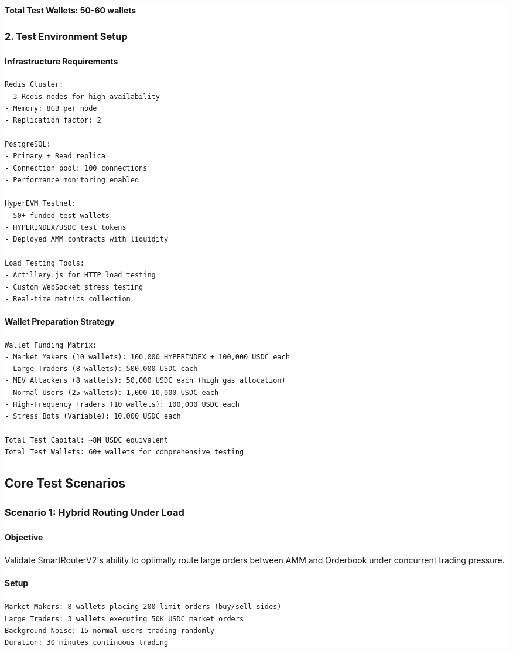 **Total Test Wallets: 50-60 wallets**

### 2. Test Environment Setup

#### Infrastructure Requirements
```
Redis Cluster:
- 3 Redis nodes for high availability
- Memory: 8GB per node
- Replication factor: 2

PostgreSQL:
- Primary + Read replica
- Connection pool: 100 connections
- Performance monitoring enabled

HyperEVM Testnet:
- 50+ funded test wallets
- HYPERINDEX/USDC test tokens
- Deployed AMM contracts with liquidity

Load Testing Tools:
- Artillery.js for HTTP load testing
- Custom WebSocket stress testing
- Real-time metrics collection
```

#### Wallet Preparation Strategy
```
Wallet Funding Matrix:
- Market Makers (10 wallets): 100,000 HYPERINDEX + 100,000 USDC each
- Large Traders (8 wallets): 500,000 USDC each  
- MEV Attackers (8 wallets): 50,000 USDC each (high gas allocation)
- Normal Users (25 wallets): 1,000-10,000 USDC each
- High-Frequency Traders (10 wallets): 100,000 USDC each
- Stress Bots (Variable): 10,000 USDC each

Total Test Capital: ~8M USDC equivalent
Total Test Wallets: 60+ wallets for comprehensive testing
```

## Core Test Scenarios

### Scenario 1: Hybrid Routing Under Load

#### Objective
Validate SmartRouterV2's ability to optimally route large orders between AMM and Orderbook under concurrent trading pressure.

#### Setup
```
Market Makers: 8 wallets placing 200 limit orders (buy/sell sides)
Large Traders: 3 wallets executing 50K USDC market orders
Background Noise: 15 normal users trading randomly
Duration: 30 minutes continuous trading
```
